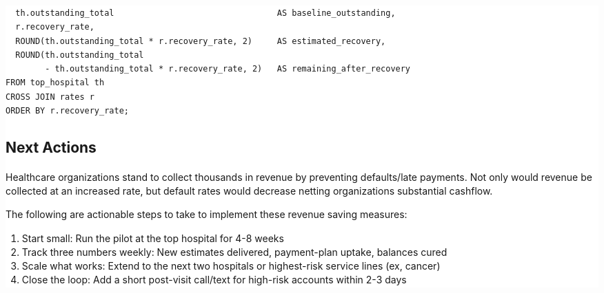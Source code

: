 ```
  th.outstanding_total                                 AS baseline_outstanding,
  r.recovery_rate,
  ROUND(th.outstanding_total * r.recovery_rate, 2)     AS estimated_recovery,
  ROUND(th.outstanding_total
        - th.outstanding_total * r.recovery_rate, 2)   AS remaining_after_recovery
FROM top_hospital th
CROSS JOIN rates r
ORDER BY r.recovery_rate;
```

## Next Actions

Healthcare organizations stand to collect thousands in revenue by preventing defaults/late payments. Not only would revenue be collected at an increased rate, but default rates would decrease netting organizations substantial cashflow. 

The following are actionable steps to take to implement these revenue saving measures:

1) Start small: Run the pilot at the top hospital for 4-8 weeks
2) Track three numbers weekly: New estimates delivered, payment-plan uptake, balances cured
3) Scale what works: Extend to the next two hospitals or highest-risk service lines (ex, cancer)
4) Close the loop: Add a short post-visit call/text for high-risk accounts within 2-3 days








